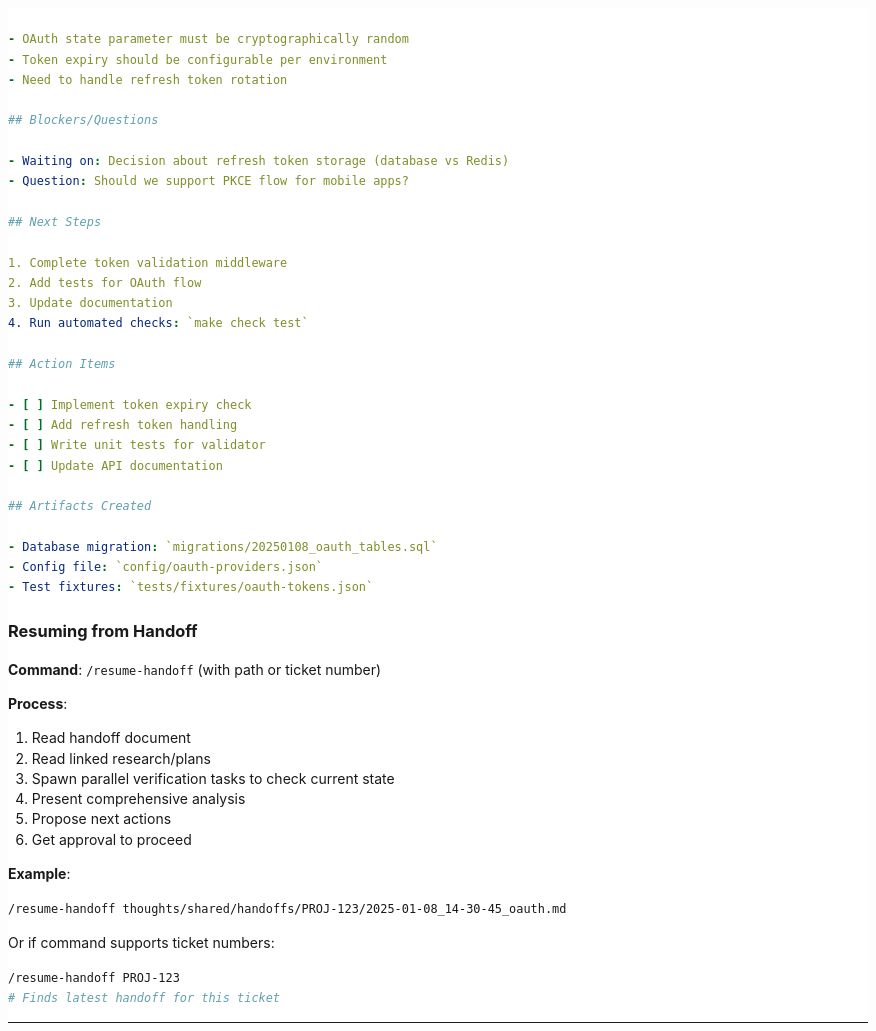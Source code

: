 ```yaml

- OAuth state parameter must be cryptographically random
- Token expiry should be configurable per environment
- Need to handle refresh token rotation

## Blockers/Questions

- Waiting on: Decision about refresh token storage (database vs Redis)
- Question: Should we support PKCE flow for mobile apps?

## Next Steps

1. Complete token validation middleware
2. Add tests for OAuth flow
3. Update documentation
4. Run automated checks: `make check test`

## Action Items

- [ ] Implement token expiry check
- [ ] Add refresh token handling
- [ ] Write unit tests for validator
- [ ] Update API documentation

## Artifacts Created

- Database migration: `migrations/20250108_oauth_tables.sql`
- Config file: `config/oauth-providers.json`
- Test fixtures: `tests/fixtures/oauth-tokens.json`
```

### Resuming from Handoff

**Command**: `/resume-handoff` (with path or ticket number)

**Process**:

1. Read handoff document
2. Read linked research/plans
3. Spawn parallel verification tasks to check current state
4. Present comprehensive analysis
5. Propose next actions
6. Get approval to proceed

**Example**:

```bash
/resume-handoff thoughts/shared/handoffs/PROJ-123/2025-01-08_14-30-45_oauth.md
```

Or if command supports ticket numbers:

```bash
/resume-handoff PROJ-123
# Finds latest handoff for this ticket
```

---